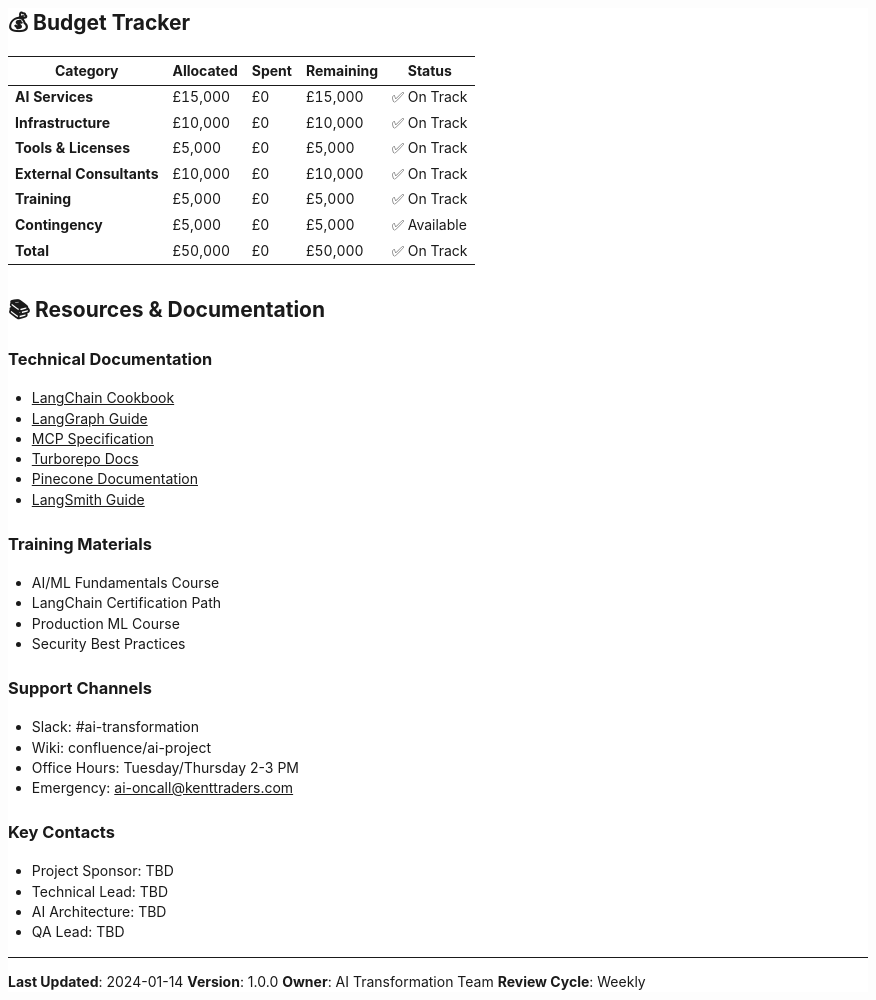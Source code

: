 ## 💰 Budget Tracker

| Category | Allocated | Spent | Remaining | Status |
|----------|-----------|-------|-----------|---------|
| **AI Services** | £15,000 | £0 | £15,000 | ✅ On Track |
| **Infrastructure** | £10,000 | £0 | £10,000 | ✅ On Track |
| **Tools & Licenses** | £5,000 | £0 | £5,000 | ✅ On Track |
| **External Consultants** | £10,000 | £0 | £10,000 | ✅ On Track |
| **Training** | £5,000 | £0 | £5,000 | ✅ On Track |
| **Contingency** | £5,000 | £0 | £5,000 | ✅ Available |
| **Total** | £50,000 | £0 | £50,000 | ✅ On Track |

## 📚 Resources & Documentation

### Technical Documentation
- [LangChain Cookbook](https://python.langchain.com/docs/get_started/introduction)
- [LangGraph Guide](https://langchain-ai.github.io/langgraph/)
- [MCP Specification](https://modelcontextprotocol.io/)
- [Turborepo Docs](https://turbo.build/repo/docs)
- [Pinecone Documentation](https://docs.pinecone.io/)
- [LangSmith Guide](https://docs.smith.langchain.com/)

### Training Materials
- AI/ML Fundamentals Course
- LangChain Certification Path
- Production ML Course
- Security Best Practices

### Support Channels
- Slack: #ai-transformation
- Wiki: confluence/ai-project
- Office Hours: Tuesday/Thursday 2-3 PM
- Emergency: ai-oncall@kenttraders.com

### Key Contacts
- Project Sponsor: TBD
- Technical Lead: TBD
- AI Architecture: TBD
- QA Lead: TBD

---

**Last Updated**: 2024-01-14
**Version**: 1.0.0
**Owner**: AI Transformation Team
**Review Cycle**: Weekly